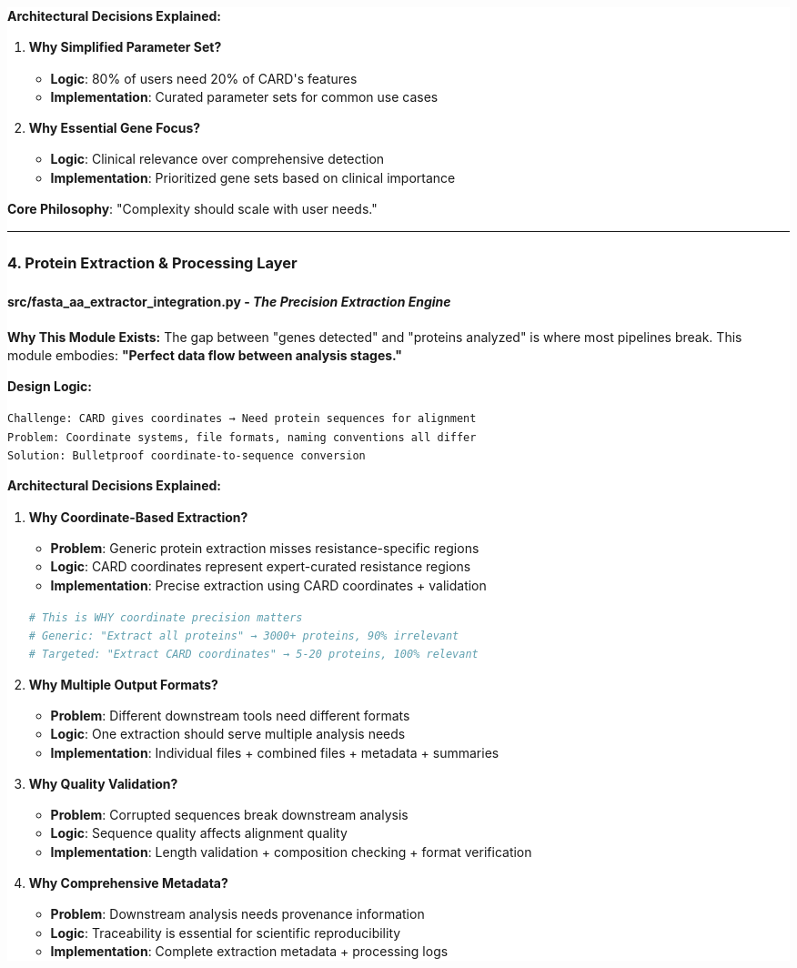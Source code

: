 **Architectural Decisions Explained:**

1. **Why Simplified Parameter Set?**
   - **Logic**: 80% of users need 20% of CARD's features
   - **Implementation**: Curated parameter sets for common use cases

2. **Why Essential Gene Focus?**
   - **Logic**: Clinical relevance over comprehensive detection
   - **Implementation**: Prioritized gene sets based on clinical importance

**Core Philosophy**: "Complexity should scale with user needs."

---

### 4. Protein Extraction & Processing Layer

#### **src/fasta_aa_extractor_integration.py** - *The Precision Extraction Engine*

**Why This Module Exists:**
The gap between "genes detected" and "proteins analyzed" is where most pipelines break. This module embodies: **"Perfect data flow between analysis stages."**

**Design Logic:**
```
Challenge: CARD gives coordinates → Need protein sequences for alignment
Problem: Coordinate systems, file formats, naming conventions all differ
Solution: Bulletproof coordinate-to-sequence conversion
```

**Architectural Decisions Explained:**

1. **Why Coordinate-Based Extraction?**
   - **Problem**: Generic protein extraction misses resistance-specific regions
   - **Logic**: CARD coordinates represent expert-curated resistance regions
   - **Implementation**: Precise extraction using CARD coordinates + validation
   ```python
   # This is WHY coordinate precision matters
   # Generic: "Extract all proteins" → 3000+ proteins, 90% irrelevant
   # Targeted: "Extract CARD coordinates" → 5-20 proteins, 100% relevant
   ```

2. **Why Multiple Output Formats?**
   - **Problem**: Different downstream tools need different formats
   - **Logic**: One extraction should serve multiple analysis needs
   - **Implementation**: Individual files + combined files + metadata + summaries

3. **Why Quality Validation?**
   - **Problem**: Corrupted sequences break downstream analysis
   - **Logic**: Sequence quality affects alignment quality
   - **Implementation**: Length validation + composition checking + format verification

4. **Why Comprehensive Metadata?**
   - **Problem**: Downstream analysis needs provenance information
   - **Logic**: Traceability is essential for scientific reproducibility
   - **Implementation**: Complete extraction metadata + processing logs
